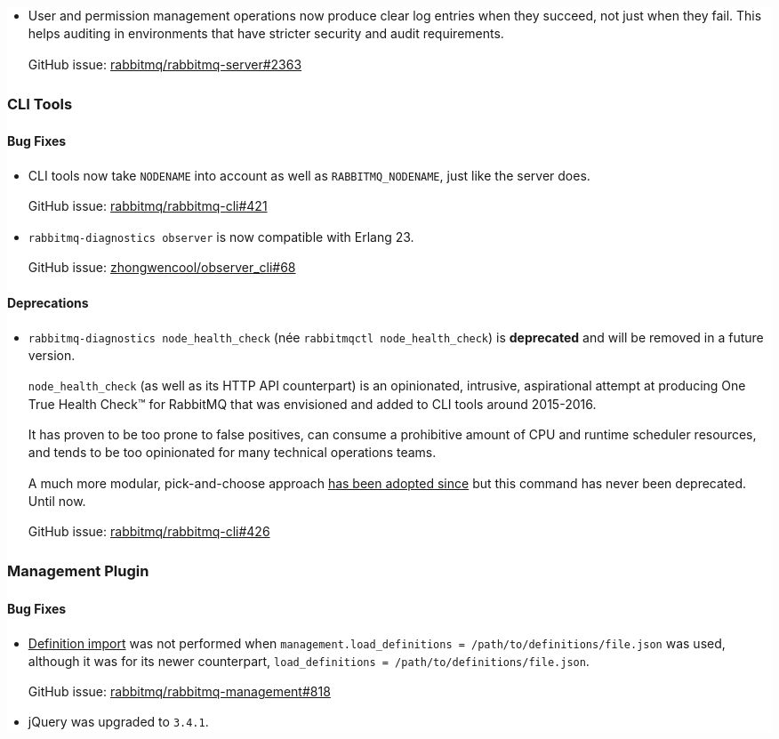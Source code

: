  * User and permission management operations now produce clear log entries when they succeed,
   not just when they fail. This helps auditing in environments that have stricter security and audit
   requirements.

   GitHub issue: [rabbitmq/rabbitmq-server#2363](https://github.com/rabbitmq/rabbitmq-server/issues/2363)


### CLI Tools

#### Bug Fixes

 * CLI tools now take `NODENAME` into account as well as `RABBITMQ_NODENAME`, just like the server does.

   GitHub issue: [rabbitmq/rabbitmq-cli#421](https://github.com/rabbitmq/rabbitmq-cli/issues/421)

 * `rabbitmq-diagnostics observer` is now compatible with Erlang 23.

   GitHub issue: [zhongwencool/observer_cli#68](https://github.com/zhongwencool/observer_cli/issues/68)

#### Deprecations

 * `rabbitmq-diagnostics node_health_check` (née `rabbitmqctl node_health_check`) is **deprecated** and will be
   removed in a future version.

   `node_health_check` (as well as its HTTP API counterpart) is an opinionated, intrusive, aspirational attempt
   at producing One True Health Check™ for RabbitMQ that was envisioned and added to CLI tools around 2015-2016.

   It has proven to be too prone to false positives, can consume a prohibitive
   amount of CPU and runtime scheduler resources, and tends to be too opinionated
   for many technical operations teams.

   A much more modular, pick-and-choose approach [has been adopted since](https://www.rabbitmq.com/monitoring.html#health-checks)
   but this command has never been deprecated. Until now.

   GitHub issue: [rabbitmq/rabbitmq-cli#426](https://github.com/rabbitmq/rabbitmq-cli/issues/426)


### Management Plugin

#### Bug Fixes

 * [Definition import](https://www.rabbitmq.com/definitions.html) was not performed when `management.load_definitions = /path/to/definitions/file.json`
   was used, although it was for its newer counterpart, `load_definitions = /path/to/definitions/file.json`.

   GitHub issue: [rabbitmq/rabbitmq-management#818](https://github.com/rabbitmq/rabbitmq-management/issues/818)

 * jQuery was upgraded to `3.4.1`.
